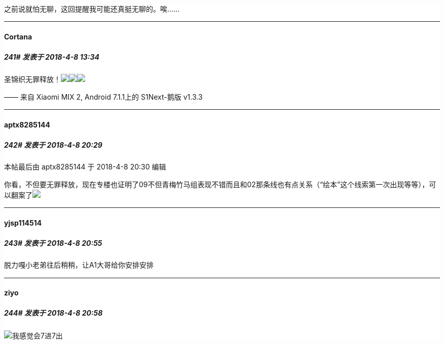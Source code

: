 之前说就怕无聊，这回提醒我可能还真挺无聊的。唉……







-----

####  Cortana  
##### 241#       发表于 2018-4-8 13:34




圣锦织无罪释放！<img src="https://static.saraba1st.com/image/smiley/face2017/134.png" referrerpolicy="no-referrer"><img src="https://static.saraba1st.com/image/smiley/face2017/134.png" referrerpolicy="no-referrer"><img src="https://static.saraba1st.com/image/smiley/face2017/134.png" referrerpolicy="no-referrer">

—— 来自 Xiaomi MIX 2, Android 7.1.1上的 S1Next-鹅版 v1.3.3







-----

####  aptx8285144  
##### 242#       发表于 2018-4-8 20:29



 本帖最后由 aptx8285144 于 2018-4-8 20:30 编辑 

你看，不但要无罪释放，现在专楼也证明了09不但青梅竹马组表现不错而且和02那条线也有点关系（“绘本”这个线索第一次出现等等），可以翻案了<img src="https://static.saraba1st.com/image/smiley/face2017/062.gif" referrerpolicy="no-referrer">







-----

####  yjsp114514  
##### 243#       发表于 2018-4-8 20:55




脱力嘎小老弟往后稍稍，让A1大哥给你安排安排







-----

####  ziyo  
##### 244#       发表于 2018-4-8 20:58



<img src="https://static.saraba1st.com/image/smiley/face2017/067.png" referrerpolicy="no-referrer">我感觉会7进7出
